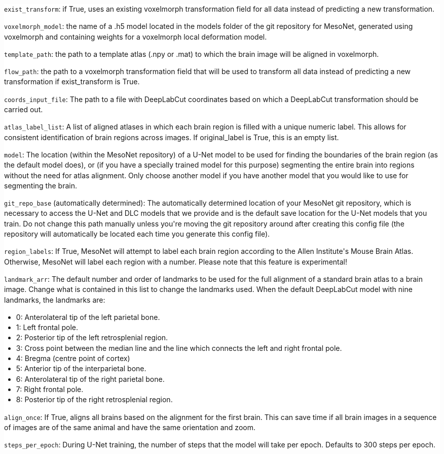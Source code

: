 `exist_transform`: if True, uses an existing voxelmorph transformation field for all data instead of predicting a new transformation.

`voxelmorph_model`: the name of a .h5 model located in the models folder of the git repository for MesoNet, generated using voxelmorph and containing weights for a voxelmorph local deformation model.

`template_path`: the path to a template atlas (.npy or .mat) to which the brain image will be aligned in voxelmorph.

`flow_path`: the path to a voxelmorph transformation field that will be used to transform all data instead of predicting a new transformation if exist_transform is True.

`coords_input_file`: The path to a file with DeepLabCut coordinates based on which a DeepLabCut transformation should be carried out.

`atlas_label_list`: A list of aligned atlases in which each brain region is filled with a unique numeric label. This allows for consistent identification of brain regions across images. If original_label is True, this is an empty list.

`model`: The location (within the MesoNet repository) of a U-Net model to be used for finding the boundaries of the brain region (as the default model does), or (if you have a specially trained model for this purpose) segmenting the entire brain into regions without the need for atlas alignment. Only choose another model if you have another model that you would like to use for segmenting the brain. 

`git_repo_base` (automatically determined): The automatically determined location of your MesoNet git repository, which is necessary to access the U-Net and DLC models that we provide and is the default save location for the U-Net models that you train. Do not change this path manually unless you're moving the git repository around after creating this config file (the repository will automatically be located each time you generate this config file).

`region_labels`: If True, MesoNet will attempt to label each brain region according to the Allen Institute's Mouse Brain Atlas. Otherwise, MesoNet will label each region with a number. Please note that this feature is  experimental! 

`landmark_arr`: The default number and order of landmarks to be used for the full alignment of a standard brain atlas to a brain image. Change what is contained in this list to change the landmarks used. When the default DeepLabCut model with nine landmarks, the landmarks are:

*	0: Anterolateral tip of the left parietal bone.
*	1: Left frontal pole.
*	2: Posterior tip of the left retrosplenial region.
*	3: Cross point between the median line and the line which connects the left and right frontal pole.
*	4: Bregma (centre point of cortex)
*	5: Anterior tip of the interparietal bone.
*	6: Anterolateral tip of the right parietal bone.
*	7: Right frontal pole.
*	8: Posterior tip of the right retrosplenial region.

`align_once`: If True, aligns all brains based on the alignment for the first brain. This can save time if all brain images in a sequence of images are of the same animal and have the same orientation and zoom.

`steps_per_epoch`: During U-Net training, the number of steps that the model will take per epoch. Defaults to  300 steps per epoch. 

